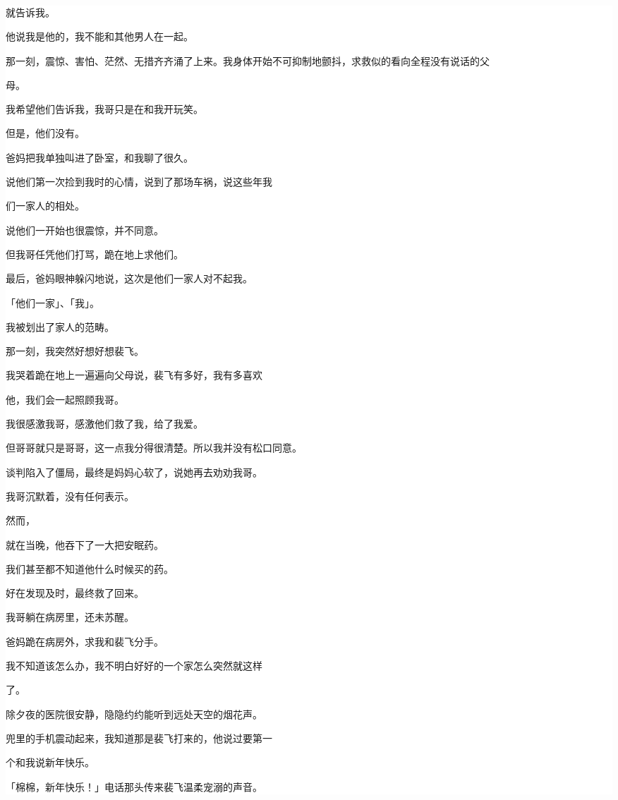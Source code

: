 就告诉我。

他说我是他的，我不能和其他男人在一起。

那一刻，震惊、害怕、茫然、无措齐齐涌了上来。我身体开始不可抑制地颤抖，求救似的看向全程没有说话的父

母。

我希望他们告诉我，我哥只是在和我开玩笑。

但是，他们没有。

爸妈把我单独叫进了卧室，和我聊了很久。

说他们第一次捡到我时的心情，说到了那场车祸，说这些年我

们一家人的相处。

说他们一开始也很震惊，并不同意。

但我哥任凭他们打骂，跪在地上求他们。

最后，爸妈眼神躲闪地说，这次是他们一家人对不起我。

「他们一家」、「我」。

我被划出了家人的范畴。

那一刻，我突然好想好想裴飞。

我哭着跪在地上一遍遍向父母说，裴飞有多好，我有多喜欢

他，我们会一起照顾我哥。

我很感激我哥，感激他们救了我，给了我爱。

但哥哥就只是哥哥，这一点我分得很清楚。所以我并没有松口同意。

谈判陷入了僵局，最终是妈妈心软了，说她再去劝劝我哥。

我哥沉默着，没有任何表示。

然而，

就在当晚，他吞下了一大把安眠药。

我们甚至都不知道他什么时候买的药。

好在发现及时，最终救了回来。

我哥躺在病房里，还未苏醒。

爸妈跪在病房外，求我和裴飞分手。

我不知道该怎么办，我不明白好好的一个家怎么突然就这样

了。

除夕夜的医院很安静，隐隐约约能听到远处天空的烟花声。

兜里的手机震动起来，我知道那是裴飞打来的，他说过要第一

个和我说新年快乐。

「棉棉，新年快乐！」电话那头传来裴飞温柔宠溺的声音。
